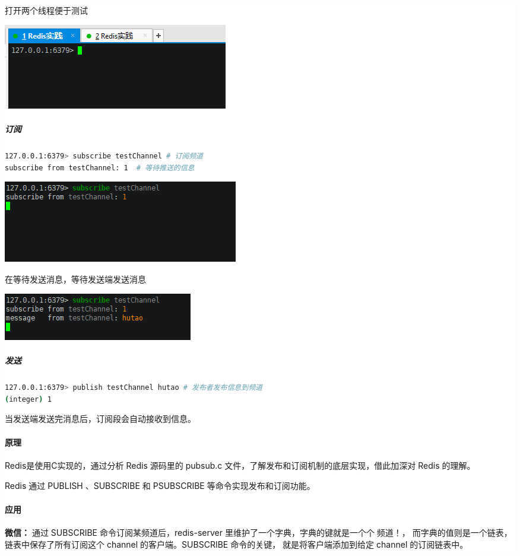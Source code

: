 打开两个线程便于测试

![image-20220211002618676](./assets/Redis篇/202202110251006.png)

##### 订阅

```sh
127.0.0.1:6379> subscribe testChannel # 订阅频道
subscribe from testChannel: 1  # 等待推送的信息
```

![image-20220211002804327](./assets/Redis篇/202202110251007.png)

在等待发送消息，等待发送端发送消息

![image-20220211003007921](./assets/Redis篇/202202110251008.png)

##### 发送

```sh
127.0.0.1:6379> publish testChannel hutao # 发布者发布信息到频道
(integer) 1
```

当发送端发送完消息后，订阅段会自动接收到信息。

#### 原理

Redis是使用C实现的，通过分析 Redis 源码里的 pubsub.c 文件，了解发布和订阅机制的底层实现，借此加深对 Redis 的理解。

Redis 通过 PUBLISH 、SUBSCRIBE 和 PSUBSCRIBE 等命令实现发布和订阅功能。

#### 应用

**微信：** 通过 SUBSCRIBE 命令订阅某频道后，redis-server 里维护了一个字典，字典的键就是一个个 频道！， 而字典的值则是一个链表，链表中保存了所有订阅这个 channel 的客户端。SUBSCRIBE 命令的关键， 就是将客户端添加到给定 channel 的订阅链表中。
